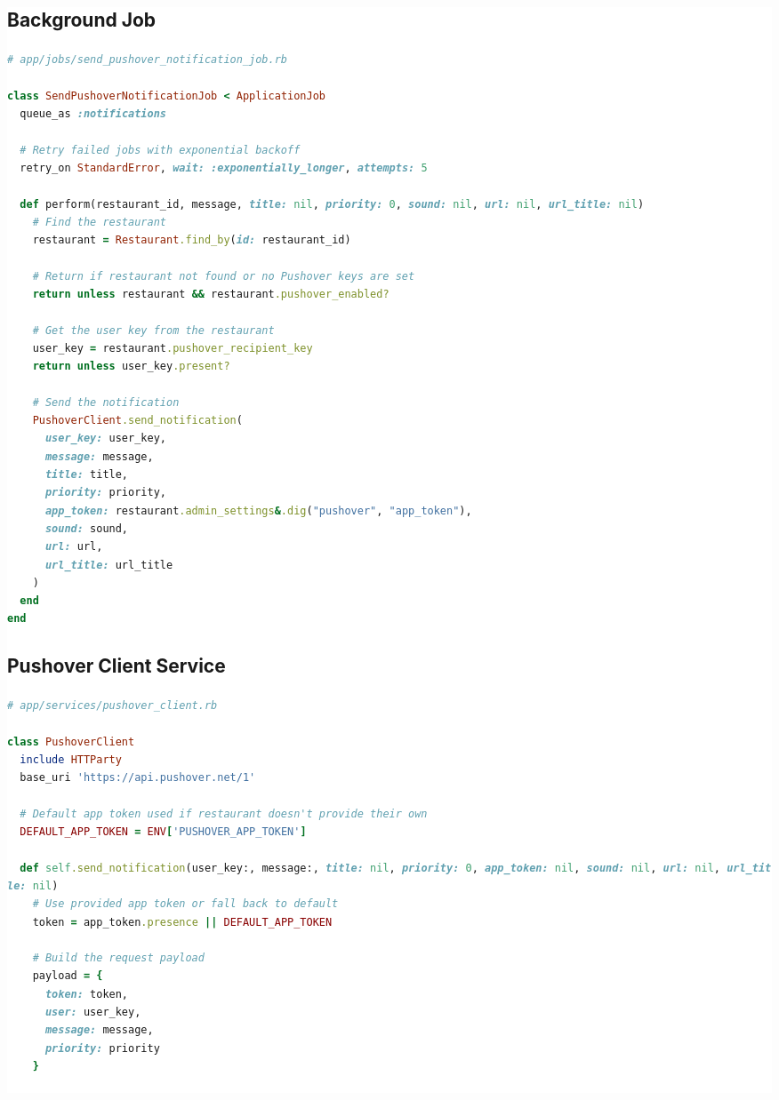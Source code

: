 ## Background Job

```ruby
# app/jobs/send_pushover_notification_job.rb

class SendPushoverNotificationJob < ApplicationJob
  queue_as :notifications

  # Retry failed jobs with exponential backoff
  retry_on StandardError, wait: :exponentially_longer, attempts: 5

  def perform(restaurant_id, message, title: nil, priority: 0, sound: nil, url: nil, url_title: nil)
    # Find the restaurant
    restaurant = Restaurant.find_by(id: restaurant_id)
    
    # Return if restaurant not found or no Pushover keys are set
    return unless restaurant && restaurant.pushover_enabled?
    
    # Get the user key from the restaurant
    user_key = restaurant.pushover_recipient_key
    return unless user_key.present?
    
    # Send the notification
    PushoverClient.send_notification(
      user_key: user_key,
      message: message,
      title: title,
      priority: priority,
      app_token: restaurant.admin_settings&.dig("pushover", "app_token"),
      sound: sound,
      url: url,
      url_title: url_title
    )
  end
end
```

## Pushover Client Service

```ruby
# app/services/pushover_client.rb

class PushoverClient
  include HTTParty
  base_uri 'https://api.pushover.net/1'
  
  # Default app token used if restaurant doesn't provide their own
  DEFAULT_APP_TOKEN = ENV['PUSHOVER_APP_TOKEN']
  
  def self.send_notification(user_key:, message:, title: nil, priority: 0, app_token: nil, sound: nil, url: nil, url_title: nil)
    # Use provided app token or fall back to default
    token = app_token.presence || DEFAULT_APP_TOKEN
    
    # Build the request payload
    payload = {
      token: token,
      user: user_key,
      message: message,
      priority: priority
    }
    
```